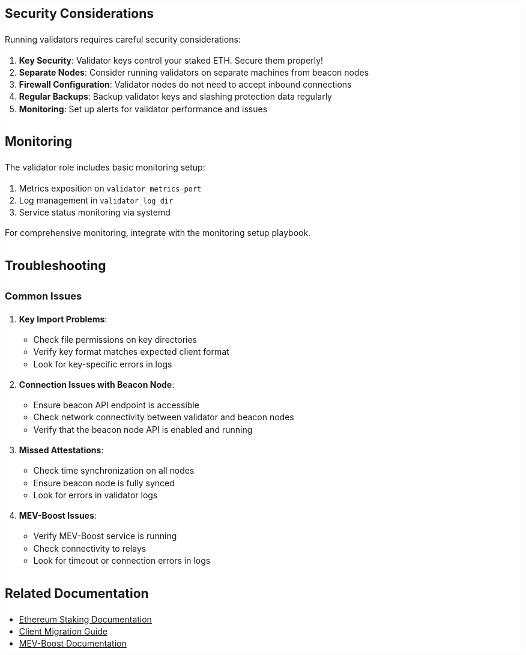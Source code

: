 ## Security Considerations

Running validators requires careful security considerations:

1. **Key Security**: Validator keys control your staked ETH. Secure them properly!
2. **Separate Nodes**: Consider running validators on separate machines from beacon nodes
3. **Firewall Configuration**: Validator nodes do not need to accept inbound connections
4. **Regular Backups**: Backup validator keys and slashing protection data regularly
5. **Monitoring**: Set up alerts for validator performance and issues

## Monitoring

The validator role includes basic monitoring setup:

1. Metrics exposition on `validator_metrics_port`
2. Log management in `validator_log_dir`
3. Service status monitoring via systemd

For comprehensive monitoring, integrate with the monitoring setup playbook.

## Troubleshooting

### Common Issues

1. **Key Import Problems**:
   - Check file permissions on key directories
   - Verify key format matches expected client format
   - Look for key-specific errors in logs

2. **Connection Issues with Beacon Node**:
   - Ensure beacon API endpoint is accessible
   - Check network connectivity between validator and beacon nodes
   - Verify that the beacon node API is enabled and running

3. **Missed Attestations**:
   - Check time synchronization on all nodes
   - Ensure beacon node is fully synced
   - Look for errors in validator logs

4. **MEV-Boost Issues**:
   - Verify MEV-Boost service is running
   - Check connectivity to relays
   - Look for timeout or connection errors in logs

## Related Documentation

- [Ethereum Staking Documentation](https://ethereum.org/en/staking/)
- [Client Migration Guide](../CLIENT_MIGRATION_GUIDE.md)
- [MEV-Boost Documentation](https://boost.flashbots.net/) 